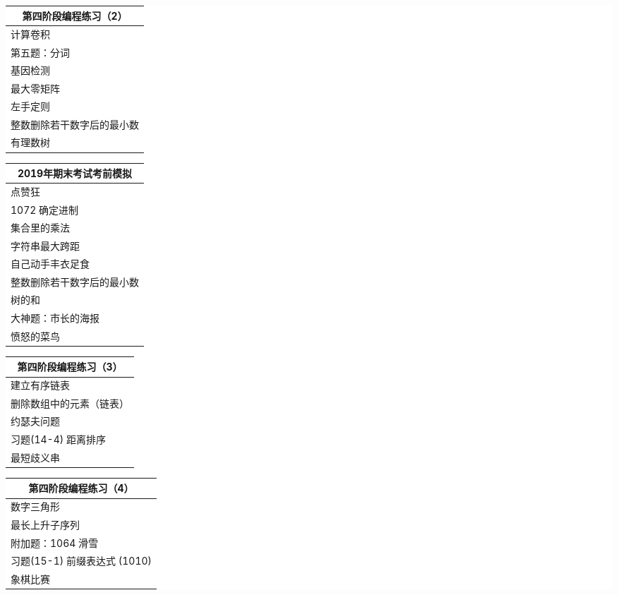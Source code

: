 | 第四阶段编程练习（2）      |
| -------------------------- |
| 计算卷积                   |
| 第五题：分词               |
| 基因检测                   |
| 最大零矩阵                 |
| 左手定则                   |
| 整数删除若干数字后的最小数 |
| 有理数树                   |

| 2019年期末考试考前模拟     |
| -------------------------- |
| 点赞狂                     |
| 1072 确定进制              |
| 集合里的乘法               |
| 字符串最大跨距             |
| 自己动手丰衣足食           |
| 整数删除若干数字后的最小数 |
| 树的和                     |
| 大神题：市长的海报         |
| 愤怒的菜鸟                 |

| 第四阶段编程练习（3）    |
| ------------------------ |
| 建立有序链表             |
| 删除数组中的元素（链表） |
| 约瑟夫问题               |
| 习题(14-4) 距离排序      |
| 最短歧义串               |

| 第四阶段编程练习（4）        |
| ---------------------------- |
| 数字三角形                   |
| 最长上升子序列               |
| 附加题：1064 滑雪            |
| 习题(15-1) 前缀表达式 (1010) |
| 象棋比赛                     |
